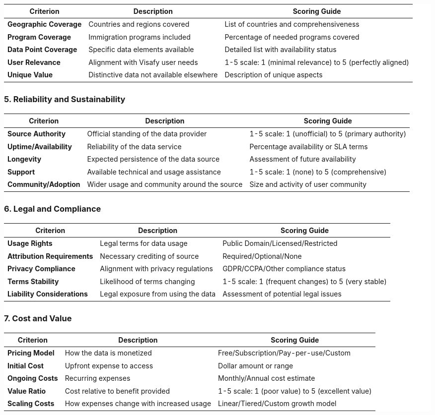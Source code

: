 | Criterion | Description | Scoring Guide |
|-----------|-------------|--------------|
| **Geographic Coverage** | Countries and regions covered | List of countries and comprehensiveness |
| **Program Coverage** | Immigration programs included | Percentage of needed programs covered |
| **Data Point Coverage** | Specific data elements available | Detailed list with availability status |
| **User Relevance** | Alignment with Visafy user needs | 1-5 scale: 1 (minimal relevance) to 5 (perfectly aligned) |
| **Unique Value** | Distinctive data not available elsewhere | Description of unique aspects |

### 5. Reliability and Sustainability

| Criterion | Description | Scoring Guide |
|-----------|-------------|--------------|
| **Source Authority** | Official standing of the data provider | 1-5 scale: 1 (unofficial) to 5 (primary authority) |
| **Uptime/Availability** | Reliability of the data service | Percentage availability or SLA terms |
| **Longevity** | Expected persistence of the data source | Assessment of future availability |
| **Support** | Available technical and usage assistance | 1-5 scale: 1 (none) to 5 (comprehensive) |
| **Community/Adoption** | Wider usage and community around the source | Size and activity of user community |

### 6. Legal and Compliance

| Criterion | Description | Scoring Guide |
|-----------|-------------|--------------|
| **Usage Rights** | Legal terms for data usage | Public Domain/Licensed/Restricted |
| **Attribution Requirements** | Necessary crediting of source | Required/Optional/None |
| **Privacy Compliance** | Alignment with privacy regulations | GDPR/CCPA/Other compliance status |
| **Terms Stability** | Likelihood of terms changing | 1-5 scale: 1 (frequent changes) to 5 (very stable) |
| **Liability Considerations** | Legal exposure from using the data | Assessment of potential legal issues |

### 7. Cost and Value

| Criterion | Description | Scoring Guide |
|-----------|-------------|--------------|
| **Pricing Model** | How the data is monetized | Free/Subscription/Pay-per-use/Custom |
| **Initial Cost** | Upfront expense to access | Dollar amount or range |
| **Ongoing Costs** | Recurring expenses | Monthly/Annual cost estimate |
| **Value Ratio** | Cost relative to benefit provided | 1-5 scale: 1 (poor value) to 5 (excellent value) |
| **Scaling Costs** | How expenses change with increased usage | Linear/Tiered/Custom growth model |
